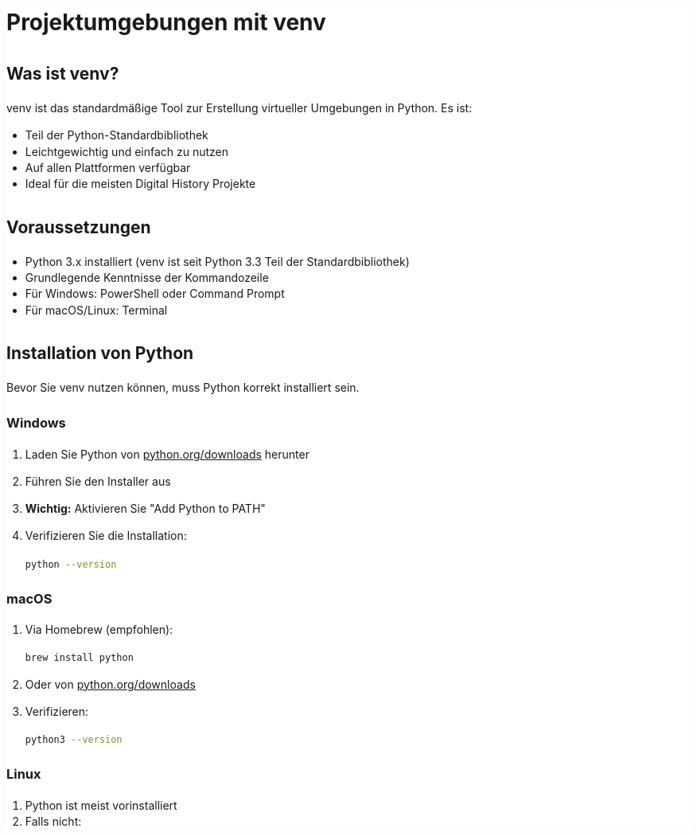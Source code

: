 # Projektumgebungen mit venv

## Was ist venv?

venv ist das standardmäßige Tool zur Erstellung virtueller Umgebungen in Python. Es ist:

- Teil der Python-Standardbibliothek
- Leichtgewichtig und einfach zu nutzen
- Auf allen Plattformen verfügbar
- Ideal für die meisten Digital History Projekte

## Voraussetzungen

- Python 3.x installiert (venv ist seit Python 3.3 Teil der Standardbibliothek)
- Grundlegende Kenntnisse der Kommandozeile
- Für Windows: PowerShell oder Command Prompt
- Für macOS/Linux: Terminal

## Installation von Python

Bevor Sie venv nutzen können, muss Python korrekt installiert sein.

### Windows

1. Laden Sie Python von [python.org/downloads](https://www.python.org/downloads/) herunter
2. Führen Sie den Installer aus
3. **Wichtig:** Aktivieren Sie "Add Python to PATH"
4. Verifizieren Sie die Installation:

   ```bash
   python --version
   ```

### macOS

1. Via Homebrew (empfohlen):

   ```bash
   brew install python
   ```

2. Oder von [python.org/downloads](https://www.python.org/downloads/)
3. Verifizieren:

   ```bash
   python3 --version
   ```

### Linux

1. Python ist meist vorinstalliert
2. Falls nicht:
